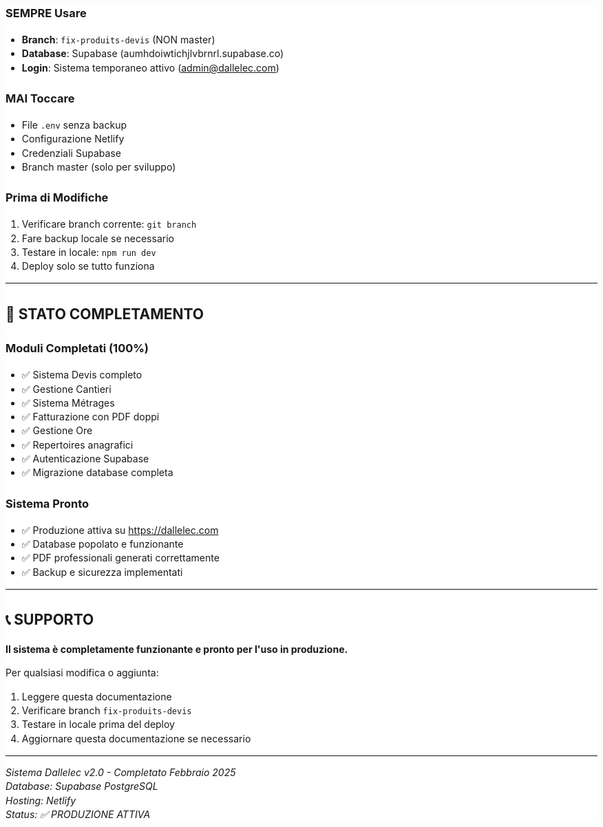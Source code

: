 ### **SEMPRE Usare**
- **Branch**: `fix-produits-devis` (NON master)
- **Database**: Supabase (aumhdoiwtichjlvbrnrl.supabase.co)
- **Login**: Sistema temporaneo attivo (admin@dallelec.com)

### **MAI Toccare**
- File `.env` senza backup
- Configurazione Netlify
- Credenziali Supabase
- Branch master (solo per sviluppo)

### **Prima di Modifiche**
1. Verificare branch corrente: `git branch`
2. Fare backup locale se necessario
3. Testare in locale: `npm run dev`
4. Deploy solo se tutto funziona

---

## 🎯 STATO COMPLETAMENTO

### **Moduli Completati (100%)**
- ✅ Sistema Devis completo
- ✅ Gestione Cantieri
- ✅ Sistema Métrages
- ✅ Fatturazione con PDF doppi
- ✅ Gestione Ore
- ✅ Repertoires anagrafici
- ✅ Autenticazione Supabase
- ✅ Migrazione database completa

### **Sistema Pronto**
- ✅ Produzione attiva su https://dallelec.com
- ✅ Database popolato e funzionante
- ✅ PDF professionali generati correttamente
- ✅ Backup e sicurezza implementati

---

## 📞 SUPPORTO

**Il sistema è completamente funzionante e pronto per l'uso in produzione.**

Per qualsiasi modifica o aggiunta:
1. Leggere questa documentazione
2. Verificare branch `fix-produits-devis`
3. Testare in locale prima del deploy
4. Aggiornare questa documentazione se necessario

---

*Sistema Dallelec v2.0 - Completato Febbraio 2025*  
*Database: Supabase PostgreSQL*  
*Hosting: Netlify*  
*Status: ✅ PRODUZIONE ATTIVA*